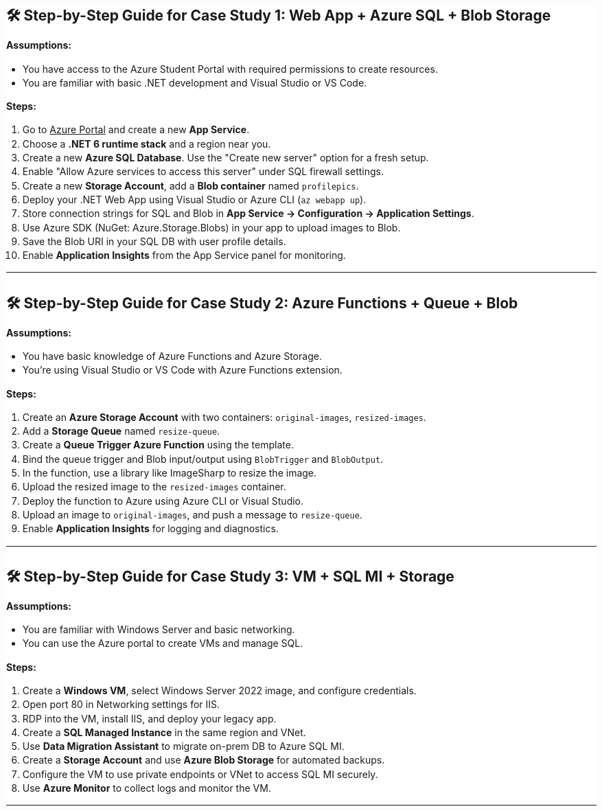 ## 🛠️ Step-by-Step Guide for Case Study 1: Web App + Azure SQL + Blob Storage

**Assumptions:**
- You have access to the Azure Student Portal with required permissions to create resources.
- You are familiar with basic .NET development and Visual Studio or VS Code.

**Steps:**
1. Go to [Azure Portal](https://portal.azure.com) and create a new **App Service**.
2. Choose a **.NET 6 runtime stack** and a region near you.
3. Create a new **Azure SQL Database**. Use the "Create new server" option for a fresh setup.
4. Enable "Allow Azure services to access this server" under SQL firewall settings.
5. Create a new **Storage Account**, add a **Blob container** named `profilepics`.
6. Deploy your .NET Web App using Visual Studio or Azure CLI (`az webapp up`).
7. Store connection strings for SQL and Blob in **App Service → Configuration → Application Settings**.
8. Use Azure SDK (NuGet: Azure.Storage.Blobs) in your app to upload images to Blob.
9. Save the Blob URI in your SQL DB with user profile details.
10. Enable **Application Insights** from the App Service panel for monitoring.

---

## 🛠️ Step-by-Step Guide for Case Study 2: Azure Functions + Queue + Blob

**Assumptions:**
- You have basic knowledge of Azure Functions and Azure Storage.
- You’re using Visual Studio or VS Code with Azure Functions extension.

**Steps:**
1. Create an **Azure Storage Account** with two containers: `original-images`, `resized-images`.
2. Add a **Storage Queue** named `resize-queue`.
3. Create a **Queue Trigger Azure Function** using the template.
4. Bind the queue trigger and Blob input/output using `BlobTrigger` and `BlobOutput`.
5. In the function, use a library like ImageSharp to resize the image.
6. Upload the resized image to the `resized-images` container.
7. Deploy the function to Azure using Azure CLI or Visual Studio.
8. Upload an image to `original-images`, and push a message to `resize-queue`.
9. Enable **Application Insights** for logging and diagnostics.

---

## 🛠️ Step-by-Step Guide for Case Study 3: VM + SQL MI + Storage

**Assumptions:**
- You are familiar with Windows Server and basic networking.
- You can use the Azure portal to create VMs and manage SQL.

**Steps:**
1. Create a **Windows VM**, select Windows Server 2022 image, and configure credentials.
2. Open port 80 in Networking settings for IIS.
3. RDP into the VM, install IIS, and deploy your legacy app.
4. Create a **SQL Managed Instance** in the same region and VNet.
5. Use **Data Migration Assistant** to migrate on-prem DB to Azure SQL MI.
6. Create a **Storage Account** and use **Azure Blob Storage** for automated backups.
7. Configure the VM to use private endpoints or VNet to access SQL MI securely.
8. Use **Azure Monitor** to collect logs and monitor the VM.

---
